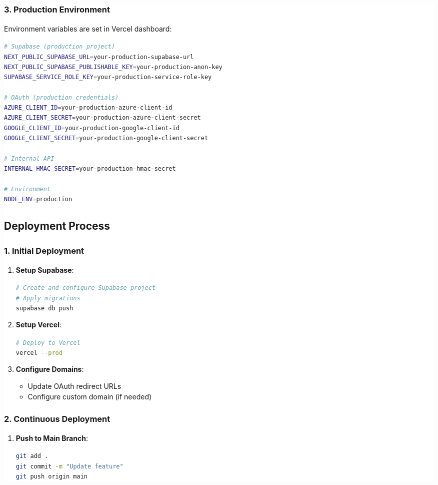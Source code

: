 ### 3. Production Environment

Environment variables are set in Vercel dashboard:

```bash
# Supabase (production project)
NEXT_PUBLIC_SUPABASE_URL=your-production-supabase-url
NEXT_PUBLIC_SUPABASE_PUBLISHABLE_KEY=your-production-anon-key
SUPABASE_SERVICE_ROLE_KEY=your-production-service-role-key

# OAuth (production credentials)
AZURE_CLIENT_ID=your-production-azure-client-id
AZURE_CLIENT_SECRET=your-production-azure-client-secret
GOOGLE_CLIENT_ID=your-production-google-client-id
GOOGLE_CLIENT_SECRET=your-production-google-client-secret

# Internal API
INTERNAL_HMAC_SECRET=your-production-hmac-secret

# Environment
NODE_ENV=production
```

## Deployment Process

### 1. Initial Deployment

1. **Setup Supabase**:

   ```bash
   # Create and configure Supabase project
   # Apply migrations
   supabase db push
   ```

2. **Setup Vercel**:

   ```bash
   # Deploy to Vercel
   vercel --prod
   ```

3. **Configure Domains**:
   - Update OAuth redirect URLs
   - Configure custom domain (if needed)

### 2. Continuous Deployment

1. **Push to Main Branch**:

   ```bash
   git add .
   git commit -m "Update feature"
   git push origin main
   ```
